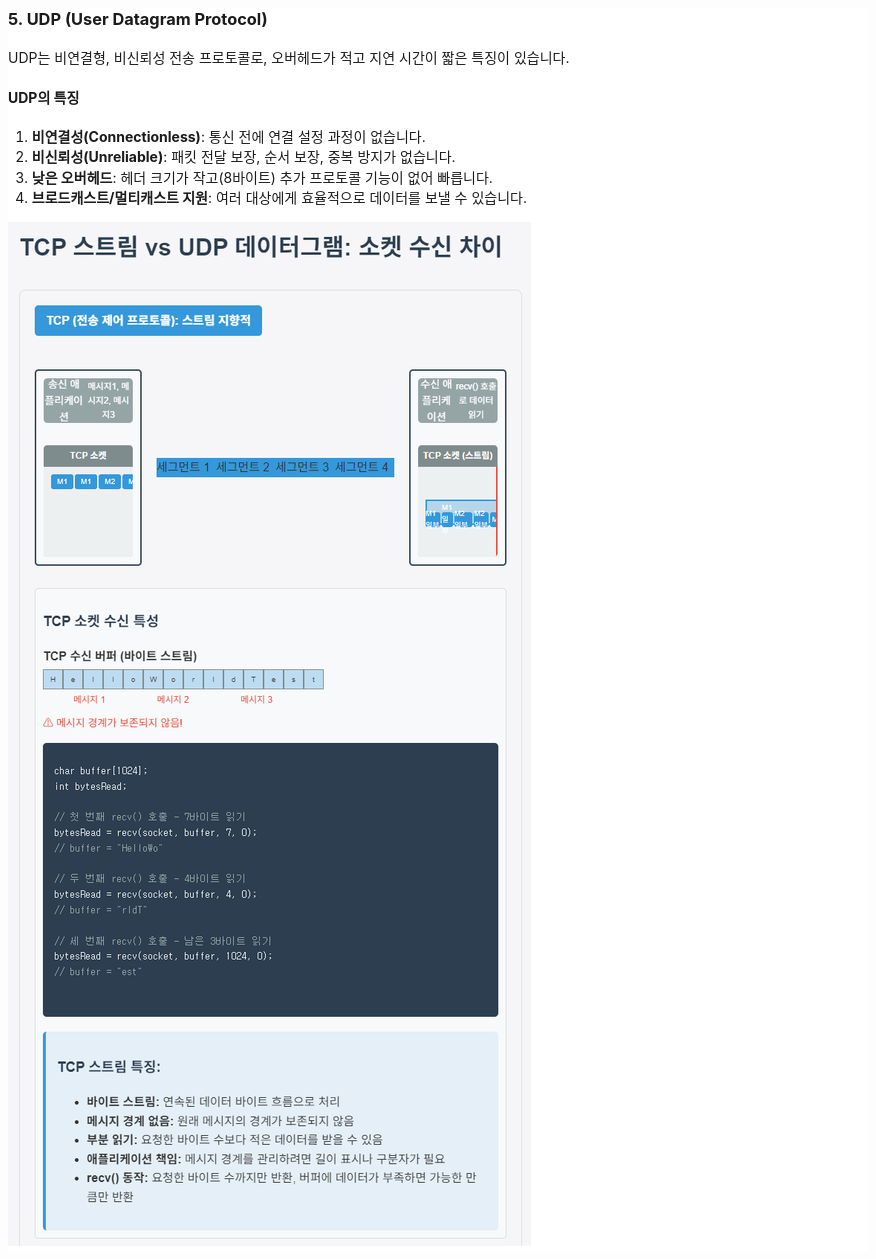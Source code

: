 
### 5. UDP (User Datagram Protocol)
UDP는 비연결형, 비신뢰성 전송 프로토콜로, 오버헤드가 적고 지연 시간이 짧은 특징이 있습니다.

#### UDP의 특징

1. **비연결성(Connectionless)**: 통신 전에 연결 설정 과정이 없습니다.
2. **비신뢰성(Unreliable)**: 패킷 전달 보장, 순서 보장, 중복 방지가 없습니다.
3. **낮은 오버헤드**: 헤더 크기가 작고(8바이트) 추가 프로토콜 기능이 없어 빠릅니다.
4. **브로드캐스트/멀티캐스트 지원**: 여러 대상에게 효율적으로 데이터를 보낼 수 있습니다.
  
![TCP 스트림](./images/010.png)  
